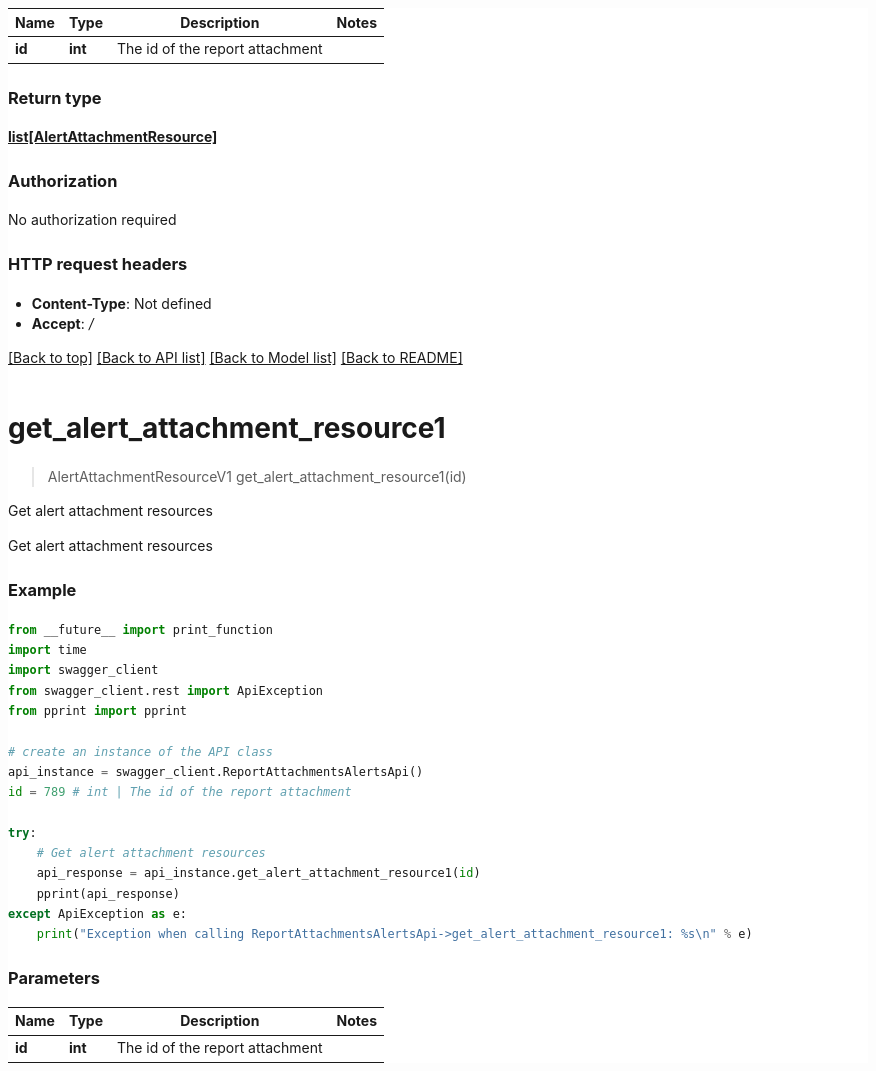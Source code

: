 Name | Type | Description  | Notes
------------- | ------------- | ------------- | -------------
 **id** | **int**| The id of the report attachment | 

### Return type

[**list[AlertAttachmentResource]**](AlertAttachmentResource.md)

### Authorization

No authorization required

### HTTP request headers

 - **Content-Type**: Not defined
 - **Accept**: */*

[[Back to top]](#) [[Back to API list]](../README.md#documentation-for-api-endpoints) [[Back to Model list]](../README.md#documentation-for-models) [[Back to README]](../README.md)

# **get_alert_attachment_resource1**
> AlertAttachmentResourceV1 get_alert_attachment_resource1(id)

Get alert attachment resources

Get alert attachment resources

### Example
```python
from __future__ import print_function
import time
import swagger_client
from swagger_client.rest import ApiException
from pprint import pprint

# create an instance of the API class
api_instance = swagger_client.ReportAttachmentsAlertsApi()
id = 789 # int | The id of the report attachment

try:
    # Get alert attachment resources
    api_response = api_instance.get_alert_attachment_resource1(id)
    pprint(api_response)
except ApiException as e:
    print("Exception when calling ReportAttachmentsAlertsApi->get_alert_attachment_resource1: %s\n" % e)
```

### Parameters

Name | Type | Description  | Notes
------------- | ------------- | ------------- | -------------
 **id** | **int**| The id of the report attachment | 
